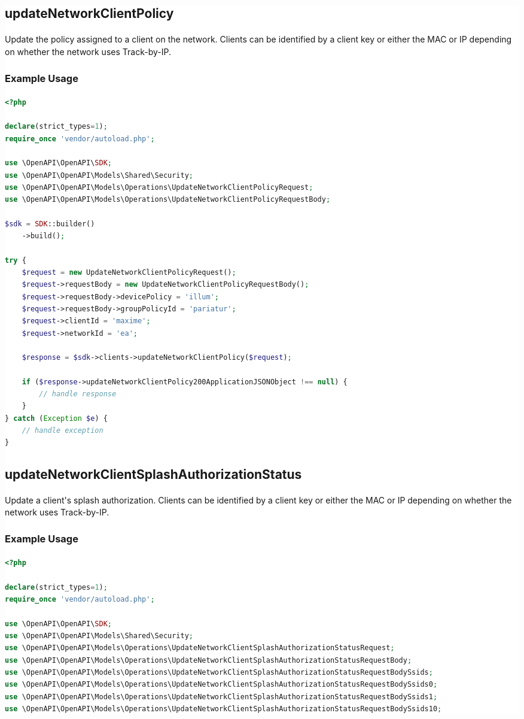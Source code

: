 ## updateNetworkClientPolicy

Update the policy assigned to a client on the network. Clients can be identified by a client key or either the MAC or IP depending on whether the network uses Track-by-IP.

### Example Usage

```php
<?php

declare(strict_types=1);
require_once 'vendor/autoload.php';

use \OpenAPI\OpenAPI\SDK;
use \OpenAPI\OpenAPI\Models\Shared\Security;
use \OpenAPI\OpenAPI\Models\Operations\UpdateNetworkClientPolicyRequest;
use \OpenAPI\OpenAPI\Models\Operations\UpdateNetworkClientPolicyRequestBody;

$sdk = SDK::builder()
    ->build();

try {
    $request = new UpdateNetworkClientPolicyRequest();
    $request->requestBody = new UpdateNetworkClientPolicyRequestBody();
    $request->requestBody->devicePolicy = 'illum';
    $request->requestBody->groupPolicyId = 'pariatur';
    $request->clientId = 'maxime';
    $request->networkId = 'ea';

    $response = $sdk->clients->updateNetworkClientPolicy($request);

    if ($response->updateNetworkClientPolicy200ApplicationJSONObject !== null) {
        // handle response
    }
} catch (Exception $e) {
    // handle exception
}
```

## updateNetworkClientSplashAuthorizationStatus

Update a client's splash authorization. Clients can be identified by a client key or either the MAC or IP depending on whether the network uses Track-by-IP.

### Example Usage

```php
<?php

declare(strict_types=1);
require_once 'vendor/autoload.php';

use \OpenAPI\OpenAPI\SDK;
use \OpenAPI\OpenAPI\Models\Shared\Security;
use \OpenAPI\OpenAPI\Models\Operations\UpdateNetworkClientSplashAuthorizationStatusRequest;
use \OpenAPI\OpenAPI\Models\Operations\UpdateNetworkClientSplashAuthorizationStatusRequestBody;
use \OpenAPI\OpenAPI\Models\Operations\UpdateNetworkClientSplashAuthorizationStatusRequestBodySsids;
use \OpenAPI\OpenAPI\Models\Operations\UpdateNetworkClientSplashAuthorizationStatusRequestBodySsids0;
use \OpenAPI\OpenAPI\Models\Operations\UpdateNetworkClientSplashAuthorizationStatusRequestBodySsids1;
use \OpenAPI\OpenAPI\Models\Operations\UpdateNetworkClientSplashAuthorizationStatusRequestBodySsids10;
```